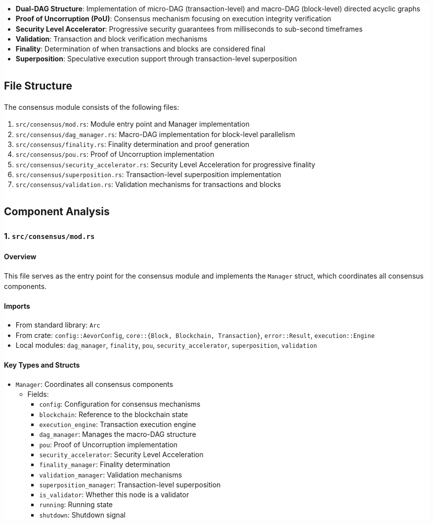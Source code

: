 - **Dual-DAG Structure**: Implementation of micro-DAG (transaction-level) and macro-DAG (block-level) directed acyclic graphs
- **Proof of Uncorruption (PoU)**: Consensus mechanism focusing on execution integrity verification
- **Security Level Accelerator**: Progressive security guarantees from milliseconds to sub-second timeframes
- **Validation**: Transaction and block verification mechanisms
- **Finality**: Determination of when transactions and blocks are considered final
- **Superposition**: Speculative execution support through transaction-level superposition

## File Structure

The consensus module consists of the following files:

1. `src/consensus/mod.rs`: Module entry point and Manager implementation
2. `src/consensus/dag_manager.rs`: Macro-DAG implementation for block-level parallelism
3. `src/consensus/finality.rs`: Finality determination and proof generation
4. `src/consensus/pou.rs`: Proof of Uncorruption implementation
5. `src/consensus/security_accelerator.rs`: Security Level Acceleration for progressive finality
6. `src/consensus/superposition.rs`: Transaction-level superposition implementation
7. `src/consensus/validation.rs`: Validation mechanisms for transactions and blocks

## Component Analysis

### 1. `src/consensus/mod.rs`

#### Overview
This file serves as the entry point for the consensus module and implements the `Manager` struct, which coordinates all consensus components.

#### Imports
- From standard library: `Arc`
- From crate: `config::AevorConfig`, `core::{Block, Blockchain, Transaction}`, `error::Result`, `execution::Engine`
- Local modules: `dag_manager`, `finality`, `pou`, `security_accelerator`, `superposition`, `validation`

#### Key Types and Structs
- `Manager`: Coordinates all consensus components
  - Fields:
    - `config`: Configuration for consensus mechanisms
    - `blockchain`: Reference to the blockchain state
    - `execution_engine`: Transaction execution engine
    - `dag_manager`: Manages the macro-DAG structure
    - `pou`: Proof of Uncorruption implementation
    - `security_accelerator`: Security Level Acceleration
    - `finality_manager`: Finality determination
    - `validation_manager`: Validation mechanisms
    - `superposition_manager`: Transaction-level superposition
    - `is_validator`: Whether this node is a validator
    - `running`: Running state
    - `shutdown`: Shutdown signal
